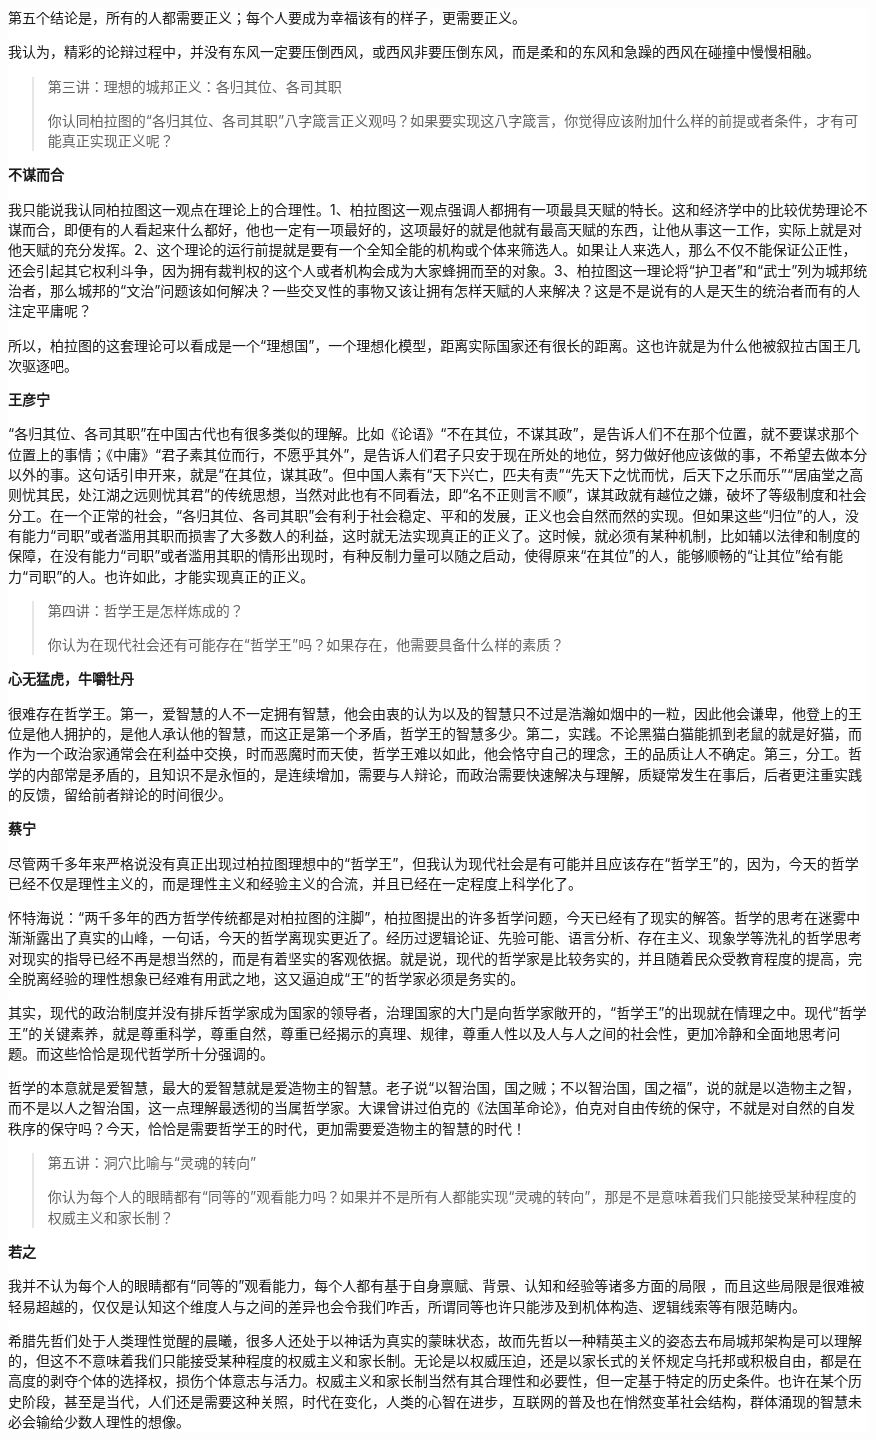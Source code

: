第五个结论是，所有的人都需要正义；每个人要成为幸福该有的样子，更需要正义。

我认为，精彩的论辩过程中，并没有东风一定要压倒西风，或西风非要压倒东风，而是柔和的东风和急躁的西风在碰撞中慢慢相融。

> 第三讲：理想的城邦正义：各归其位、各司其职
> 
> 你认同柏拉图的“各归其位、各司其职”八字箴言正义观吗？如果要实现这八字箴言，你觉得应该附加什么样的前提或者条件，才有可能真正实现正义呢？

 **不谋而合**

我只能说我认同柏拉图这一观点在理论上的合理性。1、柏拉图这一观点强调人都拥有一项最具天赋的特长。这和经济学中的比较优势理论不谋而合，即便有的人看起来什么都好，他也一定有一项最好的，这项最好的就是他就有最高天赋的东西，让他从事这一工作，实际上就是对他天赋的充分发挥。2、这个理论的运行前提就是要有一个全知全能的机构或个体来筛选人。如果让人来选人，那么不仅不能保证公正性，还会引起其它权利斗争，因为拥有裁判权的这个人或者机构会成为大家蜂拥而至的对象。3、柏拉图这一理论将“护卫者”和“武士”列为城邦统治者，那么城邦的“文治”问题该如何解决？一些交叉性的事物又该让拥有怎样天赋的人来解决？这是不是说有的人是天生的统治者而有的人注定平庸呢？

所以，柏拉图的这套理论可以看成是一个“理想国”，一个理想化模型，距离实际国家还有很长的距离。这也许就是为什么他被叙拉古国王几次驱逐吧。

 **王彦宁**

“各归其位、各司其职”在中国古代也有很多类似的理解。比如《论语》“不在其位，不谋其政”，是告诉人们不在那个位置，就不要谋求那个位置上的事情；《中庸》“君子素其位而行，不愿乎其外”，是告诉人们君子只安于现在所处的地位，努力做好他应该做的事，不希望去做本分以外的事。这句话引申开来，就是“在其位，谋其政”。但中国人素有“天下兴亡，匹夫有责”“先天下之忧而忧，后天下之乐而乐”“居庙堂之高则忧其民，处江湖之远则忧其君”的传统思想，当然对此也有不同看法，即“名不正则言不顺”，谋其政就有越位之嫌，破坏了等级制度和社会分工。在一个正常的社会，“各归其位、各司其职”会有利于社会稳定、平和的发展，正义也会自然而然的实现。但如果这些“归位”的人，没有能力“司职”或者滥用其职而损害了大多数人的利益，这时就无法实现真正的正义了。这时候，就必须有某种机制，比如辅以法律和制度的保障，在没有能力“司职”或者滥用其职的情形出现时，有种反制力量可以随之启动，使得原来“在其位”的人，能够顺畅的“让其位”给有能力“司职”的人。也许如此，才能实现真正的正义。

> 第四讲：哲学王是怎样炼成的？
> 
> 你认为在现代社会还有可能存在“哲学王”吗？如果存在，他需要具备什么样的素质？

 **心无猛虎，牛嚼牡丹**

很难存在哲学王。第一，爱智慧的人不一定拥有智慧，他会由衷的认为以及的智慧只不过是浩瀚如烟中的一粒，因此他会谦卑，他登上的王位是他人拥护的，是他人承认他的智慧，而这正是第一个矛盾，哲学王的智慧多少。第二，实践。不论黑猫白猫能抓到老鼠的就是好猫，而作为一个政治家通常会在利益中交换，时而恶魔时而天使，哲学王难以如此，他会恪守自己的理念，王的品质让人不确定。第三，分工。哲学的内部常是矛盾的，且知识不是永恒的，是连续增加，需要与人辩论，而政治需要快速解决与理解，质疑常发生在事后，后者更注重实践的反馈，留给前者辩论的时间很少。

 **蔡宁**

尽管两千多年来严格说没有真正出现过柏拉图理想中的“哲学王”，但我认为现代社会是有可能并且应该存在“哲学王”的，因为，今天的哲学已经不仅是理性主义的，而是理性主义和经验主义的合流，并且已经在一定程度上科学化了。

怀特海说：“两千多年的西方哲学传统都是对柏拉图的注脚”，柏拉图提出的许多哲学问题，今天已经有了现实的解答。哲学的思考在迷雾中渐渐露出了真实的山峰，一句话，今天的哲学离现实更近了。经历过逻辑论证、先验可能、语言分析、存在主义、现象学等洗礼的哲学思考对现实的指导已经不再是想当然的，而是有着坚实的客观依据。就是说，现代的哲学家是比较务实的，并且随着民众受教育程度的提高，完全脱离经验的理性想象已经难有用武之地，这又逼迫成“王”的哲学家必须是务实的。

其实，现代的政治制度并没有排斥哲学家成为国家的领导者，治理国家的大门是向哲学家敞开的，“哲学王”的出现就在情理之中。现代“哲学王”的关键素养，就是尊重科学，尊重自然，尊重已经揭示的真理、规律，尊重人性以及人与人之间的社会性，更加冷静和全面地思考问题。而这些恰恰是现代哲学所十分强调的。

哲学的本意就是爱智慧，最大的爱智慧就是爱造物主的智慧。老子说“以智治国，国之贼；不以智治国，国之福”，说的就是以造物主之智，而不是以人之智治国，这一点理解最透彻的当属哲学家。大课曾讲过伯克的《法国革命论》，伯克对自由传统的保守，不就是对自然的自发秩序的保守吗？今天，恰恰是需要哲学王的时代，更加需要爱造物主的智慧的时代！

> 第五讲：洞穴比喻与“灵魂的转向”
> 
> 你认为每个人的眼睛都有“同等的”观看能力吗？如果并不是所有人都能实现“灵魂的转向”，那是不是意味着我们只能接受某种程度的权威主义和家长制？

 **若之**

我并不认为每个人的眼睛都有“同等的”观看能力，每个人都有基于自身禀赋、背景、认知和经验等诸多方面的局限 ，而且这些局限是很难被轻易超越的，仅仅是认知这个维度人与之间的差异也会令我们咋舌，所谓同等也许只能涉及到机体构造、逻辑线索等有限范畴内。

希腊先哲们处于人类理性觉醒的晨曦，很多人还处于以神话为真实的蒙昧状态，故而先哲以一种精英主义的姿态去布局城邦架构是可以理解的，但这不不意味着我们只能接受某种程度的权威主义和家长制。无论是以权威压迫，还是以家长式的关怀规定乌托邦或积极自由，都是在高度的剥夺个体的选择权，损伤个体意志与活力。权威主义和家长制当然有其合理性和必要性，但一定基于特定的历史条件。也许在某个历史阶段，甚至是当代，人们还是需要这种关照，时代在变化，人类的心智在进步，互联网的普及也在悄然变革社会结构，群体涌现的智慧未必会输给少数人理性的想像。
